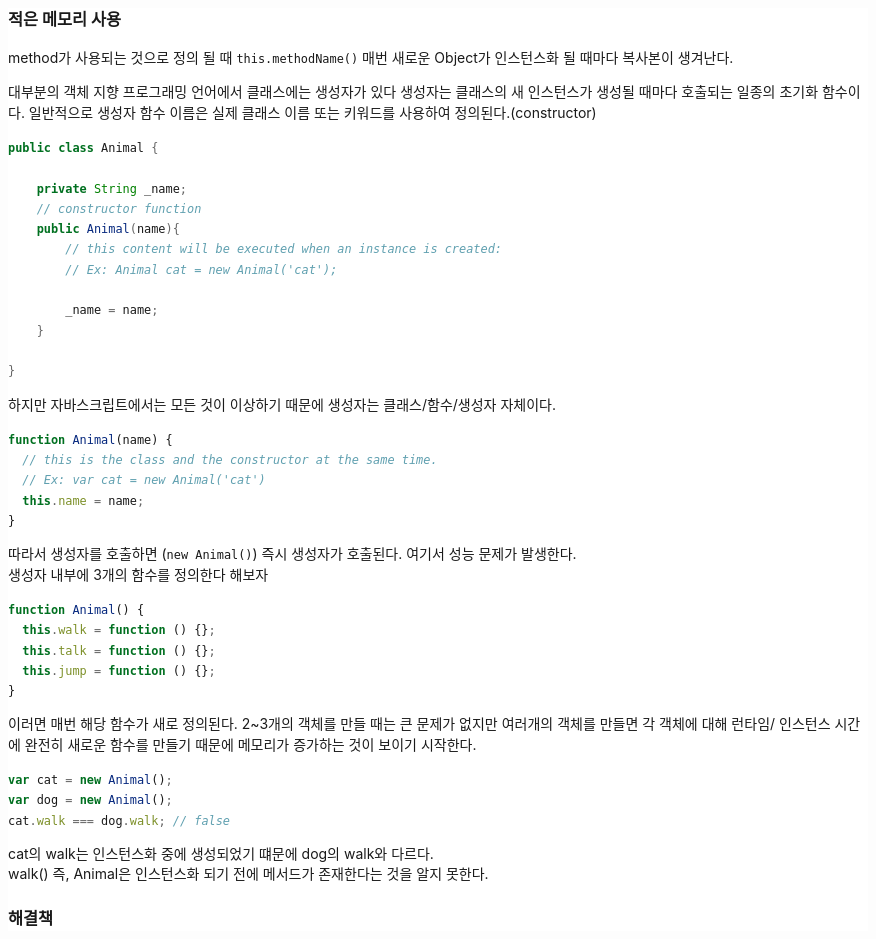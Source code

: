 ### 적은 메모리 사용

method가 사용되는 것으로 정의 될 때 `this.methodName()` 매번 새로운 Object가 인스턴스화 될 때마다 복사본이 생겨난다.

대부분의 객체 지향 프로그래밍 언어에서 클래스에는 생성자가 있다 생성자는 클래스의 새 인스턴스가 생성될 때마다 호출되는 일종의 초기화 함수이다.
일반적으로 생성자 함수 이름은 실제 클래스 이름 또는 키워드를 사용하여 정의된다.(constructor)

```java
public class Animal {

    private String _name;
    // constructor function
    public Animal(name){
        // this content will be executed when an instance is created:
        // Ex: Animal cat = new Animal('cat');

        _name = name;
    }

}
```

하지만 자바스크립트에서는 모든 것이 이상하기 때문에 생성자는 클래스/함수/생성자 자체이다.

```js
function Animal(name) {
  // this is the class and the constructor at the same time.
  // Ex: var cat = new Animal('cat')
  this.name = name;
}
```

따라서 생성자를 호출하면 (`new Animal()`) 즉시 생성자가 호출된다. 여기서 성능 문제가 발생한다.  
생성자 내부에 3개의 함수를 정의한다 해보자

```js
function Animal() {
  this.walk = function () {};
  this.talk = function () {};
  this.jump = function () {};
}
```

이러면 매번 해당 함수가 새로 정의된다.
2~3개의 객체를 만들 때는 큰 문제가 없지만 여러개의 객체를 만들면 각 객체에 대해 런타임/ 인스턴스 시간에 완전히 새로운 함수를 만들기 때문에 메모리가 증가하는 것이 보이기 시작한다.

```js
var cat = new Animal();
var dog = new Animal();
cat.walk === dog.walk; // false
```

cat의 walk는 인스턴스화 중에 생성되었기 떄문에 dog의 walk와 다르다.  
walk() 즉, Animal은 인스턴스화 되기 전에 메서드가 존재한다는 것을 알지 못한다.

### 해결책
